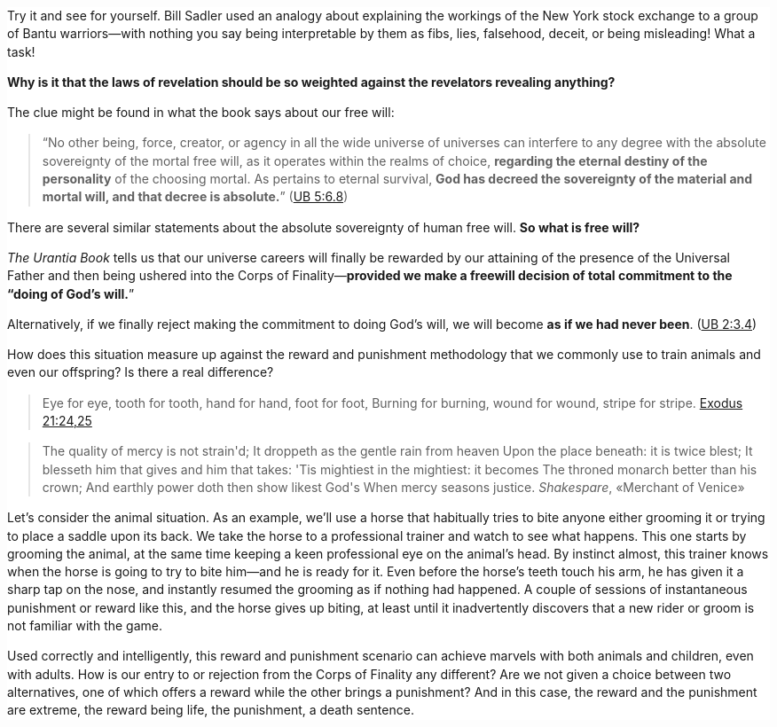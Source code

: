 Try it and see for yourself. Bill Sadler used an analogy about explaining the workings of the New York stock exchange to a group of Bantu warriors—with nothing you say being interpretable by them as fibs, lies, falsehood, deceit, or being misleading! What a task!

**Why is it that the laws of revelation should be so weighted against the revelators revealing anything?**

The clue might be found in what the book says about our free will:

> “No other being, force, creator, or agency in all the wide universe of universes can interfere to any degree with the absolute sovereignty of the mortal free will, as it operates within the realms of choice, **regarding the eternal destiny of the personality** of the choosing mortal. As pertains to eternal survival, **God has decreed the sovereignty of the material and mortal will, and that decree is absolute.**” ([UB 5:6.8](/en/The_Urantia_Book/5#p6_8))

There are several similar statements about the absolute sovereignty of human free will. **So what is free will?**

_The Urantia Book_ tells us that our universe careers will finally be rewarded by our attaining of the presence of the Universal Father and then being ushered into the Corps of Finality—**provided we make a freewill decision of total commitment to the “doing of God’s will.**”

Alternatively, if we finally reject making the commitment to doing God’s will, we will become **as if we had never been**. ([UB 2:3.4](/en/The_Urantia_Book/2#p3_4))

How does this situation measure up against the reward and punishment methodology that we commonly use to train animals and even our offspring? Is there a real difference?

> Eye for eye, tooth for tooth, hand for hand, foot for foot,
> Burning for burning, wound for wound, stripe for stripe.
> [Exodus 21:24,25](/en/Bible/Exodus/21#v24)

> The quality of mercy is not strain'd;
> It droppeth as the gentle rain from heaven
> Upon the place beneath: it is twice blest;
> It blesseth him that gives and him that takes:
> 'Tis mightiest in the mightiest: it becomes
> The throned monarch better than his crown;
> And earthly power doth then show likest God's
> When mercy seasons justice.
> _Shakespare_, «Merchant of Venice»

Let’s consider the animal situation. As an example, we’ll use a horse that habitually tries to bite anyone either grooming it or trying to place a saddle upon its back. We take the horse to a professional trainer and watch to see what happens. This one starts by grooming the animal, at the same time keeping a keen professional eye on the animal’s head. By instinct almost, this trainer knows when the horse is going to try to bite him—and he is ready for it. Even before the horse’s teeth touch his arm, he has given it a sharp tap on the nose, and instantly resumed the grooming as if nothing had happened. A couple of sessions of instantaneous punishment or reward like this, and the horse gives up biting, at least until it inadvertently discovers that a new rider or groom is not familiar with the game.

Used correctly and intelligently, this reward and punishment scenario can achieve marvels with both animals and children, even with adults. How is our entry to or rejection from the Corps of Finality any different? Are we not given a choice between two alternatives, one of which offers a reward while the other brings a punishment? And in this case, the reward and the punishment are extreme, the reward being life, the punishment, a death sentence.
